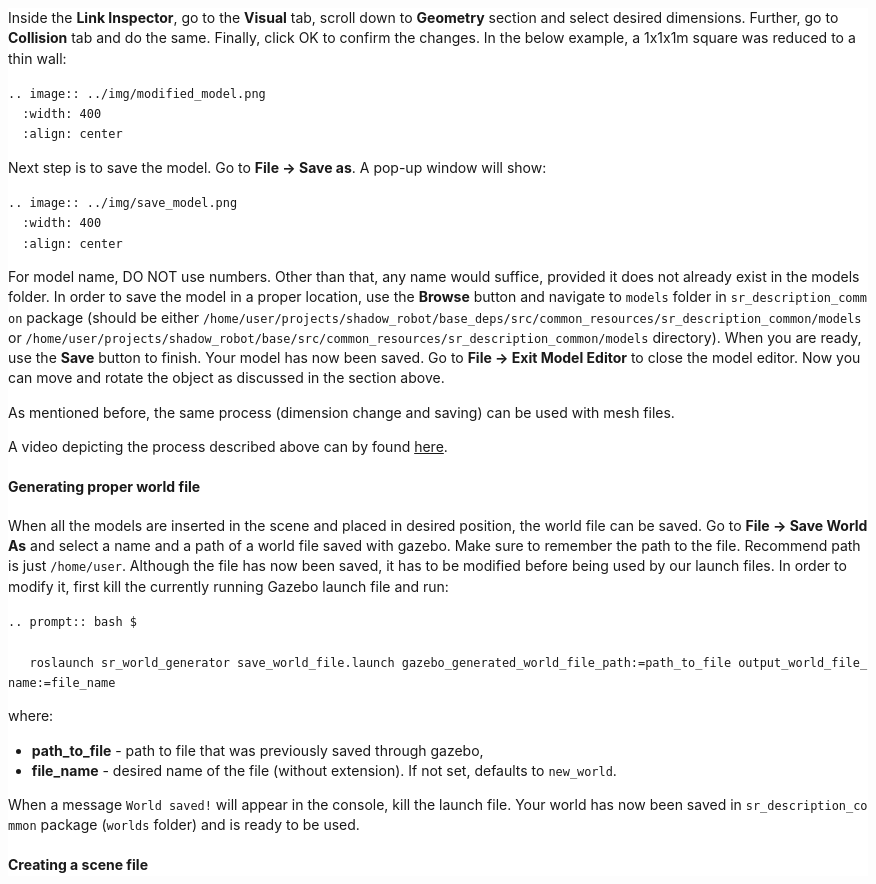 Inside the **Link Inspector**, go to the **Visual** tab, scroll down to **Geometry** section and select desired dimensions. Further, go to **Collision** tab and do the same. Finally, click OK to confirm the changes. In the below example, a 1x1x1m square was reduced to a thin wall:

```eval_rst
.. image:: ../img/modified_model.png
  :width: 400
  :align: center
```

Next step is to save the model. Go to **File → Save as**. A pop-up window will show:

```eval_rst
.. image:: ../img/save_model.png
  :width: 400
  :align: center
```

For model name, DO NOT use numbers. Other than that, any name would suffice, provided it does not already exist in the models folder. In order to save the model in a proper location, use the **Browse** button and navigate to `models` folder in `sr_description_common` package (should be either `/home/user/projects/shadow_robot/base_deps/src/common_resources/sr_description_common/models` or `/home/user/projects/shadow_robot/base/src/common_resources/sr_description_common/models` directory). When you are ready, use the **Save** button to finish. Your model has now been saved. Go to **File → Exit Model Editor** to close the model editor. Now you can move and rotate the object as discussed in the section above.

As mentioned before, the same process (dimension change and saving) can be used with mesh files.

A video depicting the process described above can by found [here](https://drive.google.com/file/d/1yoLMEdtsf-U4bimTCqofrLLD3mPABT-9/view?usp=sharing).

#### Generating proper world file

When all the models are inserted in the scene and placed in desired position, the world file can be saved. Go to **File → Save World As** and select a name and a path of a world file saved with gazebo. Make sure to remember the path to the file. Recommend path is just `/home/user`. Although the file has now been saved, it has to be modified before being used by our launch files. In order to modify it, first kill the currently running Gazebo launch file and run:

```eval_rst
.. prompt:: bash $

   roslaunch sr_world_generator save_world_file.launch gazebo_generated_world_file_path:=path_to_file output_world_file_name:=file_name
```

where:
* **path_to_file** - path to file that was previously saved through gazebo,
* **file_name** -  desired name of the file (without extension). If not set, defaults to `new_world`.

When a message `World saved!` will appear in the console, kill the launch file. Your world has now been saved in `sr_description_common` package (`worlds` folder) and is ready to be used.

#### Creating a scene file
